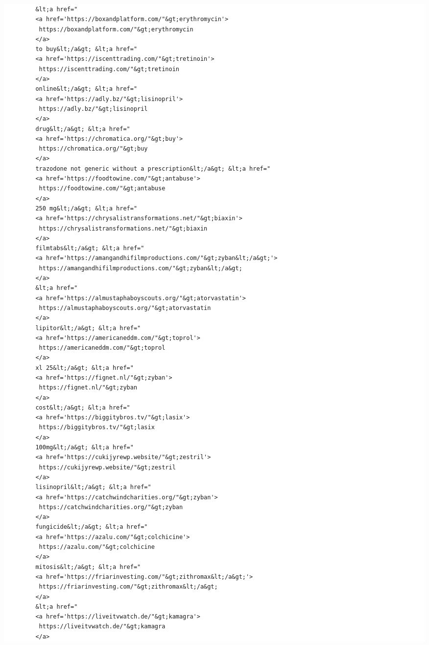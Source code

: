              &lt;a href="
             <a href='https://boxandplatform.com/"&gt;erythromycin'>
              https://boxandplatform.com/"&gt;erythromycin
             </a>
             to buy&lt;/a&gt; &lt;a href="
             <a href='https://iscenttrading.com/"&gt;tretinoin'>
              https://iscenttrading.com/"&gt;tretinoin
             </a>
             online&lt;/a&gt; &lt;a href="
             <a href='https://adly.bz/"&gt;lisinopril'>
              https://adly.bz/"&gt;lisinopril
             </a>
             drug&lt;/a&gt; &lt;a href="
             <a href='https://chromatica.org/"&gt;buy'>
              https://chromatica.org/"&gt;buy
             </a>
             trazodone not generic without a prescription&lt;/a&gt; &lt;a href="
             <a href='https://foodtowine.com/"&gt;antabuse'>
              https://foodtowine.com/"&gt;antabuse
             </a>
             250 mg&lt;/a&gt; &lt;a href="
             <a href='https://chrysalistransformations.net/"&gt;biaxin'>
              https://chrysalistransformations.net/"&gt;biaxin
             </a>
             filmtabs&lt;/a&gt; &lt;a href="
             <a href='https://amangandhifilmproductions.com/"&gt;zyban&lt;/a&gt;'>
              https://amangandhifilmproductions.com/"&gt;zyban&lt;/a&gt;
             </a>
             &lt;a href="
             <a href='https://almustaphaboyscouts.org/"&gt;atorvastatin'>
              https://almustaphaboyscouts.org/"&gt;atorvastatin
             </a>
             lipitor&lt;/a&gt; &lt;a href="
             <a href='https://americaneddm.com/"&gt;toprol'>
              https://americaneddm.com/"&gt;toprol
             </a>
             xl 25&lt;/a&gt; &lt;a href="
             <a href='https://fignet.nl/"&gt;zyban'>
              https://fignet.nl/"&gt;zyban
             </a>
             cost&lt;/a&gt; &lt;a href="
             <a href='https://biggitybros.tv/"&gt;lasix'>
              https://biggitybros.tv/"&gt;lasix
             </a>
             100mg&lt;/a&gt; &lt;a href="
             <a href='https://cukijyrewp.website/"&gt;zestril'>
              https://cukijyrewp.website/"&gt;zestril
             </a>
             lisinopril&lt;/a&gt; &lt;a href="
             <a href='https://catchwindcharities.org/"&gt;zyban'>
              https://catchwindcharities.org/"&gt;zyban
             </a>
             fungicide&lt;/a&gt; &lt;a href="
             <a href='https://azalu.com/"&gt;colchicine'>
              https://azalu.com/"&gt;colchicine
             </a>
             mitosis&lt;/a&gt; &lt;a href="
             <a href='https://friarinvesting.com/"&gt;zithromax&lt;/a&gt;'>
              https://friarinvesting.com/"&gt;zithromax&lt;/a&gt;
             </a>
             &lt;a href="
             <a href='https://liveitvwatch.de/"&gt;kamagra'>
              https://liveitvwatch.de/"&gt;kamagra
             </a>